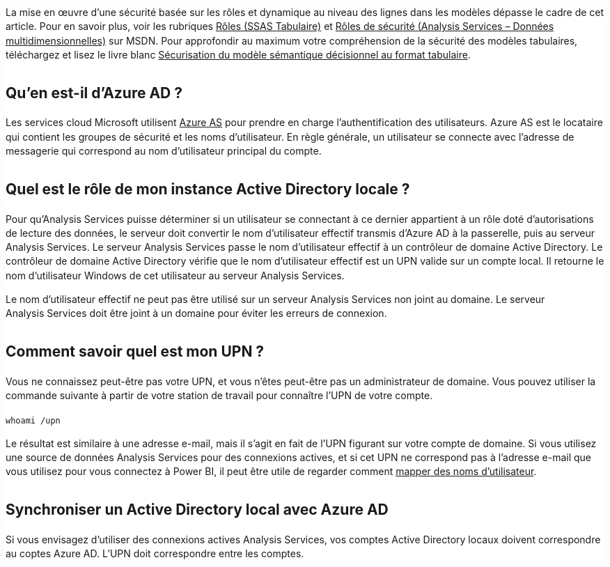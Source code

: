 La mise en œuvre d’une sécurité basée sur les rôles et dynamique au niveau des lignes dans les modèles dépasse le cadre de cet article. Pour en savoir plus, voir les rubriques [Rôles (SSAS Tabulaire)](https://msdn.microsoft.com/library/hh213165.aspx) et [Rôles de sécurité (Analysis Services – Données multidimensionnelles)](https://msdn.microsoft.com/library/ms174840.aspx) sur MSDN. Pour approfondir au maximum votre compréhension de la sécurité des modèles tabulaires, téléchargez et lisez le livre blanc [Sécurisation du modèle sémantique décisionnel au format tabulaire](https://msdn.microsoft.com/library/jj127437.aspx).

## <a name="what-about-azure-ad"></a>Qu’en est-il d’Azure AD ?

Les services cloud Microsoft utilisent [Azure AS](/azure/active-directory/fundamentals/active-directory-whatis) pour prendre en charge l’authentification des utilisateurs. Azure AS est le locataire qui contient les groupes de sécurité et les noms d’utilisateur. En règle générale, un utilisateur se connecte avec l’adresse de messagerie qui correspond au nom d’utilisateur principal du compte.

## <a name="what-is-the-role-of-my-local-active-directory-instance"></a>Quel est le rôle de mon instance Active Directory locale ?

Pour qu’Analysis Services puisse déterminer si un utilisateur se connectant à ce dernier appartient à un rôle doté d’autorisations de lecture des données, le serveur doit convertir le nom d’utilisateur effectif transmis d’Azure AD à la passerelle, puis au serveur Analysis Services. Le serveur Analysis Services passe le nom d’utilisateur effectif à un contrôleur de domaine Active Directory. Le contrôleur de domaine Active Directory vérifie que le nom d’utilisateur effectif est un UPN valide sur un compte local. Il retourne le nom d’utilisateur Windows de cet utilisateur au serveur Analysis Services.

Le nom d’utilisateur effectif ne peut pas être utilisé sur un serveur Analysis Services non joint au domaine. Le serveur Analysis Services doit être joint à un domaine pour éviter les erreurs de connexion.

## <a name="how-do-i-tell-what-my-upn-is"></a>Comment savoir quel est mon UPN ?

Vous ne connaissez peut-être pas votre UPN, et vous n’êtes peut-être pas un administrateur de domaine. Vous pouvez utiliser la commande suivante à partir de votre station de travail pour connaître l’UPN de votre compte.

    whoami /upn

Le résultat est similaire à une adresse e-mail, mais il s’agit en fait de l’UPN figurant sur votre compte de domaine. Si vous utilisez une source de données Analysis Services pour des connexions actives, et si cet UPN ne correspond pas à l’adresse e-mail que vous utilisez pour vous connectez à Power BI, il peut être utile de regarder comment [mapper des noms d’utilisateur](#map-user-names-for-analysis-services-data-sources).

## <a name="synchronize-an-on-premises-active-directory-with-azure-ad"></a>Synchroniser un Active Directory local avec Azure AD

Si vous envisagez d’utiliser des connexions actives Analysis Services, vos comptes Active Directory locaux doivent correspondre au coptes Azure AD. L’UPN doit correspondre entre les comptes.

